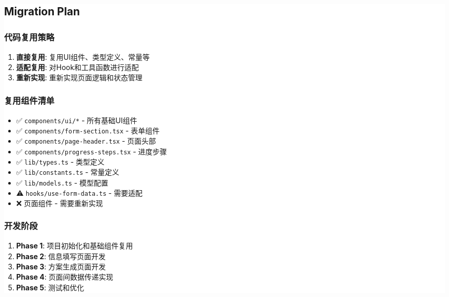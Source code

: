 ## Migration Plan

### 代码复用策略
1. **直接复用**: 复用UI组件、类型定义、常量等
2. **适配复用**: 对Hook和工具函数进行适配
3. **重新实现**: 重新实现页面逻辑和状态管理

### 复用组件清单
- ✅ `components/ui/*` - 所有基础UI组件
- ✅ `components/form-section.tsx` - 表单组件
- ✅ `components/page-header.tsx` - 页面头部
- ✅ `components/progress-steps.tsx` - 进度步骤
- ✅ `lib/types.ts` - 类型定义
- ✅ `lib/constants.ts` - 常量定义
- ✅ `lib/models.ts` - 模型配置
- ⚠️ `hooks/use-form-data.ts` - 需要适配
- ❌ 页面组件 - 需要重新实现

### 开发阶段
1. **Phase 1**: 项目初始化和基础组件复用
2. **Phase 2**: 信息填写页面开发
3. **Phase 3**: 方案生成页面开发
4. **Phase 4**: 页面间数据传递实现
5. **Phase 5**: 测试和优化
